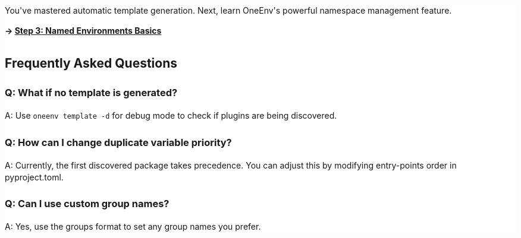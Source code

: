 You've mastered automatic template generation. Next, learn OneEnv's powerful namespace management feature.

**→ [Step 3: Named Environments Basics](03-named-environments.md)**

## Frequently Asked Questions

### Q: What if no template is generated?
A: Use `oneenv template -d` for debug mode to check if plugins are being discovered.

### Q: How can I change duplicate variable priority?
A: Currently, the first discovered package takes precedence. You can adjust this by modifying entry-points order in pyproject.toml.

### Q: Can I use custom group names?
A: Yes, use the groups format to set any group names you prefer.